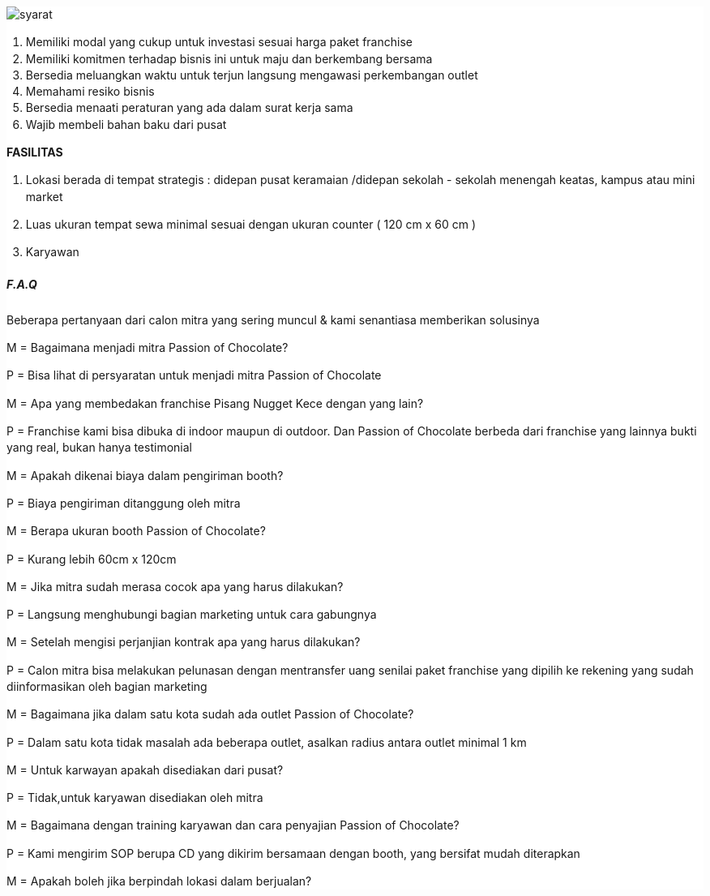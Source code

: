 ![syarat](../pasco/syarat.jpg)

1. Memiliki modal yang cukup untuk investasi sesuai harga paket franchise
2. Memiliki komitmen terhadap bisnis ini untuk maju dan berkembang bersama
3. Bersedia meluangkan waktu untuk terjun langsung mengawasi perkembangan outlet
4. Memahami resiko bisnis
5. Bersedia menaati peraturan yang ada dalam surat kerja sama
6. Wajib membeli bahan baku dari pusat

**FASILITAS**

1. Lokasi berada di tempat strategis : didepan pusat keramaian /didepan sekolah - sekolah menengah keatas, kampus atau mini market

2. Luas ukuran tempat sewa minimal sesuai dengan ukuran counter ( 120 cm x 60 cm )

3. Karyawan

##### F.A.Q

Beberapa pertanyaan dari calon mitra yang sering muncul & kami senantiasa memberikan solusinya

M  = Bagaimana menjadi mitra Passion of Chocolate?

P = Bisa lihat di persyaratan untuk menjadi mitra Passion of Chocolate

M  = Apa yang membedakan franchise Pisang Nugget Kece dengan yang lain?

P = Franchise kami bisa dibuka di indoor maupun di outdoor. Dan Passion of Chocolate berbeda dari franchise yang lainnya bukti yang real, bukan hanya testimonial

M  = Apakah dikenai biaya dalam pengiriman booth? 

P = Biaya pengiriman ditanggung oleh mitra

M  = Berapa ukuran booth Passion of Chocolate?

P = Kurang lebih 60cm x 120cm

M  = Jika mitra sudah merasa cocok apa yang harus dilakukan?

P = Langsung menghubungi bagian marketing untuk cara gabungnya

M  = Setelah mengisi perjanjian kontrak apa yang harus dilakukan?

P = Calon mitra bisa melakukan pelunasan dengan mentransfer uang senilai paket franchise yang dipilih ke rekening yang sudah diinformasikan oleh bagian marketing

M  = Bagaimana jika dalam satu kota sudah ada outlet Passion of Chocolate?

P = Dalam satu kota tidak masalah ada beberapa outlet, asalkan radius antara outlet minimal 1 km

M  = Untuk karwayan apakah disediakan dari pusat?

P = Tidak,untuk karyawan disediakan oleh mitra

M  = Bagaimana dengan training karyawan dan cara penyajian Passion of Chocolate?

P = Kami mengirim SOP berupa CD yang dikirim bersamaan dengan booth, yang bersifat mudah diterapkan

M  = Apakah boleh jika berpindah lokasi dalam berjualan?
